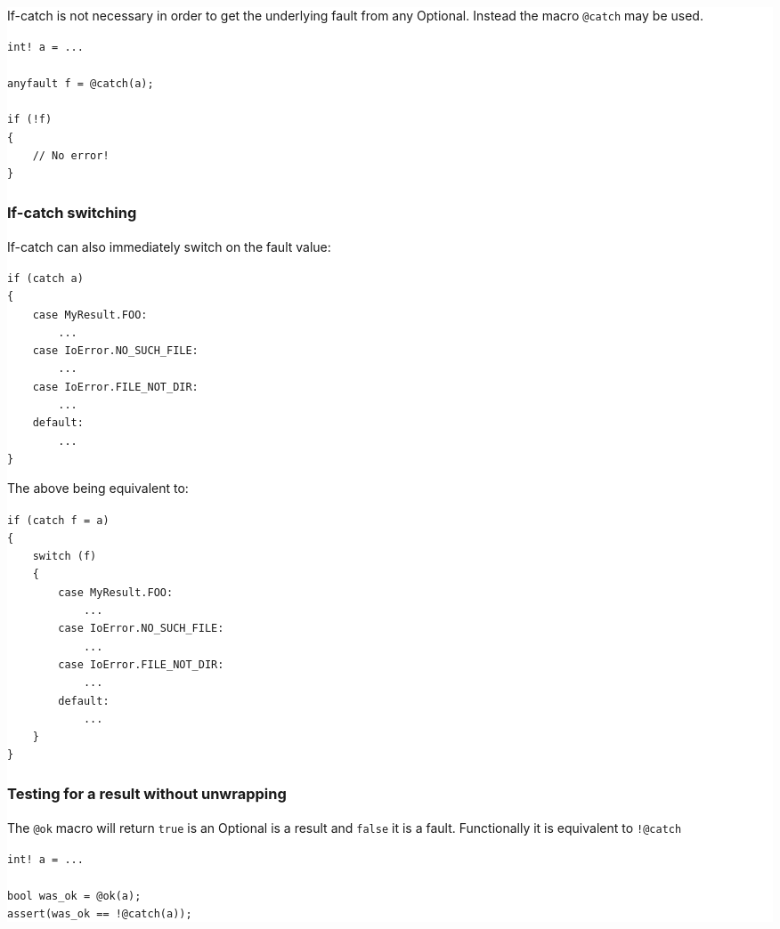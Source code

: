 If-catch is not necessary in order to get the underlying fault from any Optional. Instead the macro `@catch` 
may be used.

    int! a = ...

    anyfault f = @catch(a);

    if (!f)
    {
        // No error!
    }

### If-catch switching

If-catch can also immediately switch on the fault value:

    if (catch a) 
    {
        case MyResult.FOO:
            ...
        case IoError.NO_SUCH_FILE:
            ...
        case IoError.FILE_NOT_DIR:
            ...
        default:
            ...
    }

The above being equivalent to:

    if (catch f = a) 
    {
        switch (f)
        {
            case MyResult.FOO:
                ...
            case IoError.NO_SUCH_FILE:
                ...
            case IoError.FILE_NOT_DIR:
                ...
            default:
                ...
        }
    }


### Testing for a result without unwrapping

The `@ok` macro will return `true` is an Optional is a result and `false`
it is a fault. Functionally it is equivalent to `!@catch`

    int! a = ...

    bool was_ok = @ok(a);
    assert(was_ok == !@catch(a));
